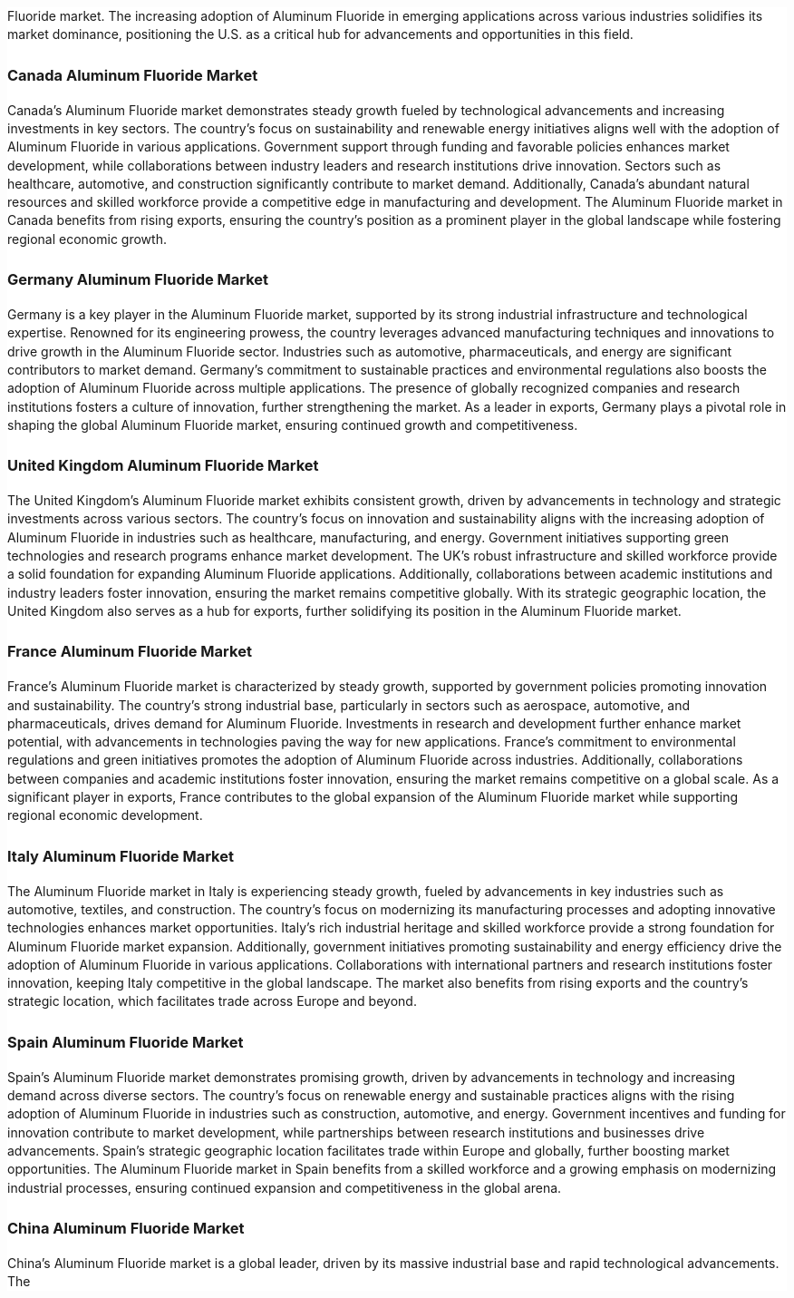 Fluoride market. The increasing adoption of Aluminum Fluoride in emerging applications across various industries solidifies its market dominance, positioning the U.S. as a critical hub for advancements and opportunities in this field.</p><h3>Canada Aluminum Fluoride Market</h3><p>Canada&rsquo;s Aluminum Fluoride market demonstrates steady growth fueled by technological advancements and increasing investments in key sectors. The country&rsquo;s focus on sustainability and renewable energy initiatives aligns well with the adoption of Aluminum Fluoride in various applications. Government support through funding and favorable policies enhances market development, while collaborations between industry leaders and research institutions drive innovation. Sectors such as healthcare, automotive, and construction significantly contribute to market demand. Additionally, Canada&rsquo;s abundant natural resources and skilled workforce provide a competitive edge in manufacturing and development. The Aluminum Fluoride market in Canada benefits from rising exports, ensuring the country&rsquo;s position as a prominent player in the global landscape while fostering regional economic growth.</p><h3>Germany Aluminum Fluoride Market</h3><p>Germany is a key player in the Aluminum Fluoride market, supported by its strong industrial infrastructure and technological expertise. Renowned for its engineering prowess, the country leverages advanced manufacturing techniques and innovations to drive growth in the Aluminum Fluoride sector. Industries such as automotive, pharmaceuticals, and energy are significant contributors to market demand. Germany&rsquo;s commitment to sustainable practices and environmental regulations also boosts the adoption of Aluminum Fluoride across multiple applications. The presence of globally recognized companies and research institutions fosters a culture of innovation, further strengthening the market. As a leader in exports, Germany plays a pivotal role in shaping the global Aluminum Fluoride market, ensuring continued growth and competitiveness.</p><h3>United Kingdom Aluminum Fluoride Market</h3><p>The United Kingdom&rsquo;s Aluminum Fluoride market exhibits consistent growth, driven by advancements in technology and strategic investments across various sectors. The country&rsquo;s focus on innovation and sustainability aligns with the increasing adoption of Aluminum Fluoride in industries such as healthcare, manufacturing, and energy. Government initiatives supporting green technologies and research programs enhance market development. The UK&rsquo;s robust infrastructure and skilled workforce provide a solid foundation for expanding Aluminum Fluoride applications. Additionally, collaborations between academic institutions and industry leaders foster innovation, ensuring the market remains competitive globally. With its strategic geographic location, the United Kingdom also serves as a hub for exports, further solidifying its position in the Aluminum Fluoride market.</p><h3>France Aluminum Fluoride Market</h3><p>France&rsquo;s Aluminum Fluoride market is characterized by steady growth, supported by government policies promoting innovation and sustainability. The country&rsquo;s strong industrial base, particularly in sectors such as aerospace, automotive, and pharmaceuticals, drives demand for Aluminum Fluoride. Investments in research and development further enhance market potential, with advancements in technologies paving the way for new applications. France&rsquo;s commitment to environmental regulations and green initiatives promotes the adoption of Aluminum Fluoride across industries. Additionally, collaborations between companies and academic institutions foster innovation, ensuring the market remains competitive on a global scale. As a significant player in exports, France contributes to the global expansion of the Aluminum Fluoride market while supporting regional economic development.</p><h3>Italy Aluminum Fluoride Market</h3><p>The Aluminum Fluoride market in Italy is experiencing steady growth, fueled by advancements in key industries such as automotive, textiles, and construction. The country&rsquo;s focus on modernizing its manufacturing processes and adopting innovative technologies enhances market opportunities. Italy&rsquo;s rich industrial heritage and skilled workforce provide a strong foundation for Aluminum Fluoride market expansion. Additionally, government initiatives promoting sustainability and energy efficiency drive the adoption of Aluminum Fluoride in various applications. Collaborations with international partners and research institutions foster innovation, keeping Italy competitive in the global landscape. The market also benefits from rising exports and the country&rsquo;s strategic location, which facilitates trade across Europe and beyond.</p><h3>Spain Aluminum Fluoride Market</h3><p>Spain&rsquo;s Aluminum Fluoride market demonstrates promising growth, driven by advancements in technology and increasing demand across diverse sectors. The country&rsquo;s focus on renewable energy and sustainable practices aligns with the rising adoption of Aluminum Fluoride in industries such as construction, automotive, and energy. Government incentives and funding for innovation contribute to market development, while partnerships between research institutions and businesses drive advancements. Spain&rsquo;s strategic geographic location facilitates trade within Europe and globally, further boosting market opportunities. The Aluminum Fluoride market in Spain benefits from a skilled workforce and a growing emphasis on modernizing industrial processes, ensuring continued expansion and competitiveness in the global arena.</p><h3>China Aluminum Fluoride Market</h3><p>China&rsquo;s Aluminum Fluoride market is a global leader, driven by its massive industrial base and rapid technological advancements. The